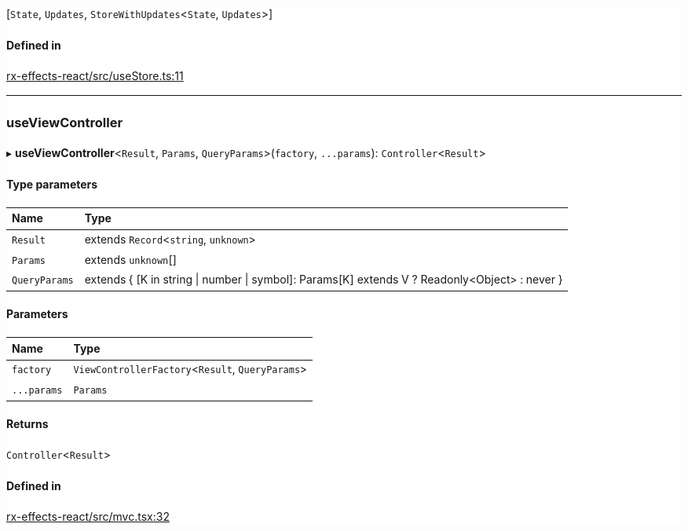 [`State`, `Updates`, `StoreWithUpdates`<`State`, `Updates`\>]

#### Defined in

[rx-effects-react/src/useStore.ts:11](https://github.com/mnasyrov/rx-effects/blob/c30e43a/packages/rx-effects-react/src/useStore.ts#L11)

---

### useViewController

▸ **useViewController**<`Result`, `Params`, `QueryParams`\>(`factory`, `...params`): `Controller`<`Result`\>

#### Type parameters

| Name          | Type                                                                                           |
| :------------ | :--------------------------------------------------------------------------------------------- |
| `Result`      | extends `Record`<`string`, `unknown`\>                                                         |
| `Params`      | extends `unknown`[]                                                                            |
| `QueryParams` | extends { [K in string \| number \| symbol]: Params[K] extends V ? Readonly<Object\> : never } |

#### Parameters

| Name        | Type                                              |
| :---------- | :------------------------------------------------ |
| `factory`   | `ViewControllerFactory`<`Result`, `QueryParams`\> |
| `...params` | `Params`                                          |

#### Returns

`Controller`<`Result`\>

#### Defined in

[rx-effects-react/src/mvc.tsx:32](https://github.com/mnasyrov/rx-effects/blob/c30e43a/packages/rx-effects-react/src/mvc.tsx#L32)
